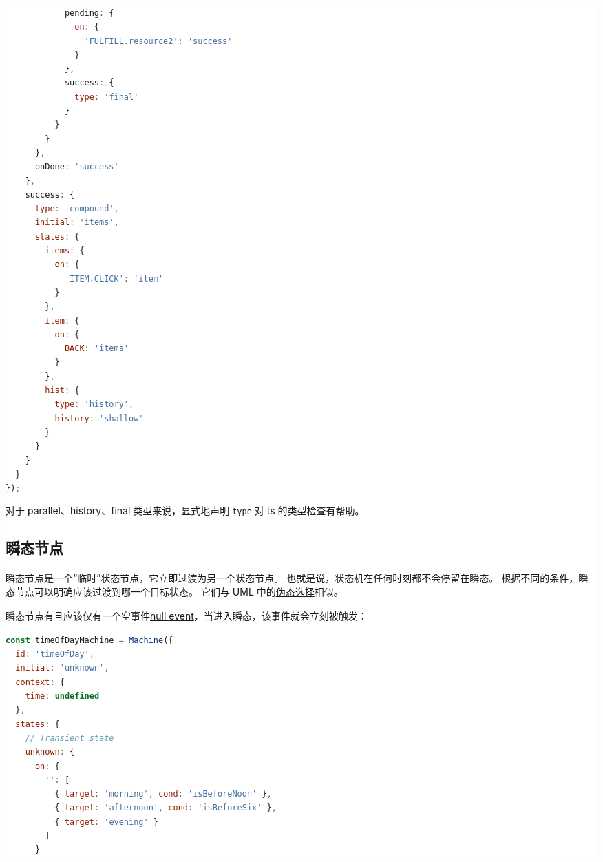 ```js
            pending: {
              on: {
                'FULFILL.resource2': 'success'
              }
            },
            success: {
              type: 'final'
            }
          }
        }
      },
      onDone: 'success'
    },
    success: {
      type: 'compound',
      initial: 'items',
      states: {
        items: {
          on: {
            'ITEM.CLICK': 'item'
          }
        },
        item: {
          on: {
            BACK: 'items'
          }
        },
        hist: {
          type: 'history',
          history: 'shallow'
        }
      }
    }
  }
});
```

<iframe src="https://xstate.js.org/viz/?gist=75cc77b35e98744e8d10902147feb313&embed=1"></iframe>

对于 parallel、history、final 类型来说，显式地声明 `type` 对 ts 的类型检查有帮助。

## 瞬态节点

瞬态节点是一个“临时”状态节点，它立即过渡为另一个状态节点。 也就是说，状态机在任何时刻都不会停留在瞬态。 根据不同的条件，瞬态节点可以明确应该过渡到哪一个目标状态。 它们与 UML 中的[伪态选择](https://www.uml-diagrams.org/state-machine-diagrams.html#choice-pseudostate)相似。

瞬态节点有且应该仅有一个空事件[null event](./events.md#null-events)，当进入瞬态，该事件就会立刻被触发：

```js
const timeOfDayMachine = Machine({
  id: 'timeOfDay',
  initial: 'unknown',
  context: {
    time: undefined
  },
  states: {
    // Transient state
    unknown: {
      on: {
        '': [
          { target: 'morning', cond: 'isBeforeNoon' },
          { target: 'afternoon', cond: 'isBeforeSix' },
          { target: 'evening' }
        ]
      }
```